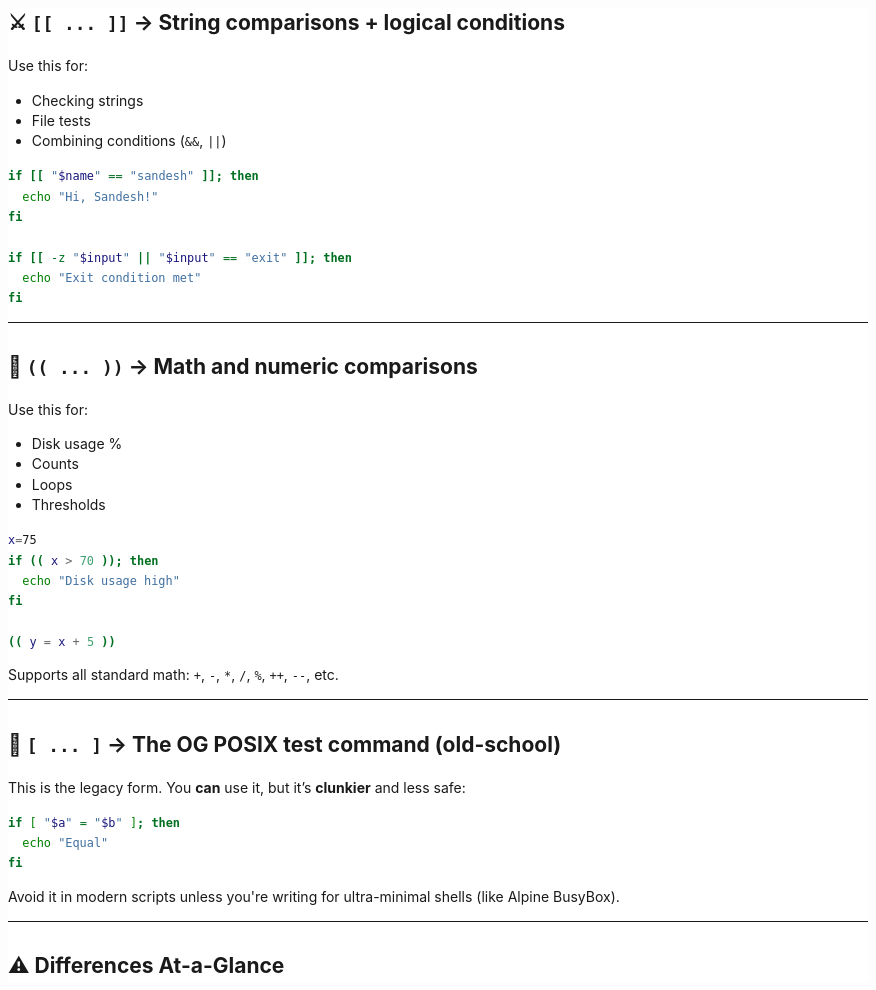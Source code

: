 
## ⚔️ `[[ ... ]]` → String comparisons + logical conditions

Use this for:
- Checking strings
- File tests
- Combining conditions (`&&`, `||`)

```bash
if [[ "$name" == "sandesh" ]]; then
  echo "Hi, Sandesh!"
fi

if [[ -z "$input" || "$input" == "exit" ]]; then
  echo "Exit condition met"
fi
```

---

## 🔢 `(( ... ))` → Math and numeric comparisons

Use this for:
- Disk usage %
- Counts
- Loops
- Thresholds

```bash
x=75
if (( x > 70 )); then
  echo "Disk usage high"
fi

(( y = x + 5 ))
```

Supports all standard math: `+`, `-`, `*`, `/`, `%`, `++`, `--`, etc.

---

## 🧪 `[ ... ]` → The OG POSIX test command (old-school)

This is the legacy form. You **can** use it, but it’s **clunkier** and less safe:
```bash
if [ "$a" = "$b" ]; then
  echo "Equal"
fi
```

Avoid it in modern scripts unless you're writing for ultra-minimal shells (like Alpine BusyBox).

---

## ⚠️ Differences At-a-Glance
